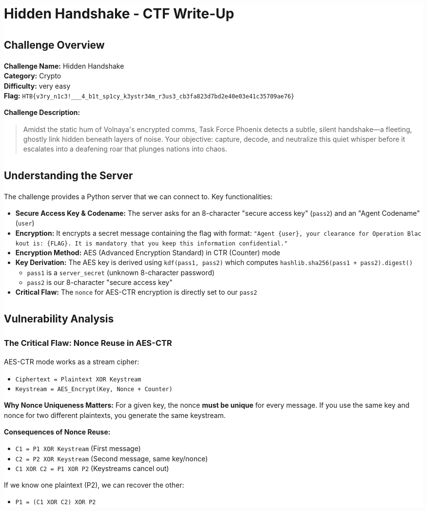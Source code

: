# Hidden Handshake - CTF Write-Up

## Challenge Overview

**Challenge Name:** Hidden Handshake  
**Category:** Crypto  
**Difficulty:** very easy  
**Flag:** `HTB{v3ry_n1c3!___4_b1t_sp1cy_k3ystr34m_r3us3_cb3fa823d7bd2e40e03e41c35709ae76}`

**Challenge Description:**
> Amidst the static hum of Volnaya's encrypted comms, Task Force Phoenix detects a subtle, silent handshake—a fleeting, ghostly link hidden beneath layers of noise. Your objective: capture, decode, and neutralize this quiet whisper before it escalates into a deafening roar that plunges nations into chaos.

## Understanding the Server

The challenge provides a Python server that we can connect to. Key functionalities:

- **Secure Access Key & Codename:** The server asks for an 8-character "secure access key" (`pass2`) and an "Agent Codename" (`user`)
- **Encryption:** It encrypts a secret message containing the flag with format:
  `"Agent {user}, your clearance for Operation Blackout is: {FLAG}. It is mandatory that you keep this information confidential."`
- **Encryption Method:** AES (Advanced Encryption Standard) in CTR (Counter) mode
- **Key Derivation:** The AES key is derived using `kdf(pass1, pass2)` which computes `hashlib.sha256(pass1 + pass2).digest()`
  - `pass1` is a `server_secret` (unknown 8-character password)
  - `pass2` is our 8-character "secure access key"
- **Critical Flaw:** The `nonce` for AES-CTR encryption is directly set to our `pass2`

## Vulnerability Analysis

### The Critical Flaw: Nonce Reuse in AES-CTR

AES-CTR mode works as a stream cipher:
- `Ciphertext = Plaintext XOR Keystream`
- `Keystream = AES_Encrypt(Key, Nonce + Counter)`

**Why Nonce Uniqueness Matters:**
For a given key, the nonce **must be unique** for every message. If you use the same key and nonce for two different plaintexts, you generate the same keystream.

**Consequences of Nonce Reuse:**
- `C1 = P1 XOR Keystream` (First message)
- `C2 = P2 XOR Keystream` (Second message, same key/nonce)
- `C1 XOR C2 = P1 XOR P2` (Keystreams cancel out)

If we know one plaintext (P2), we can recover the other:
- `P1 = (C1 XOR C2) XOR P2`

